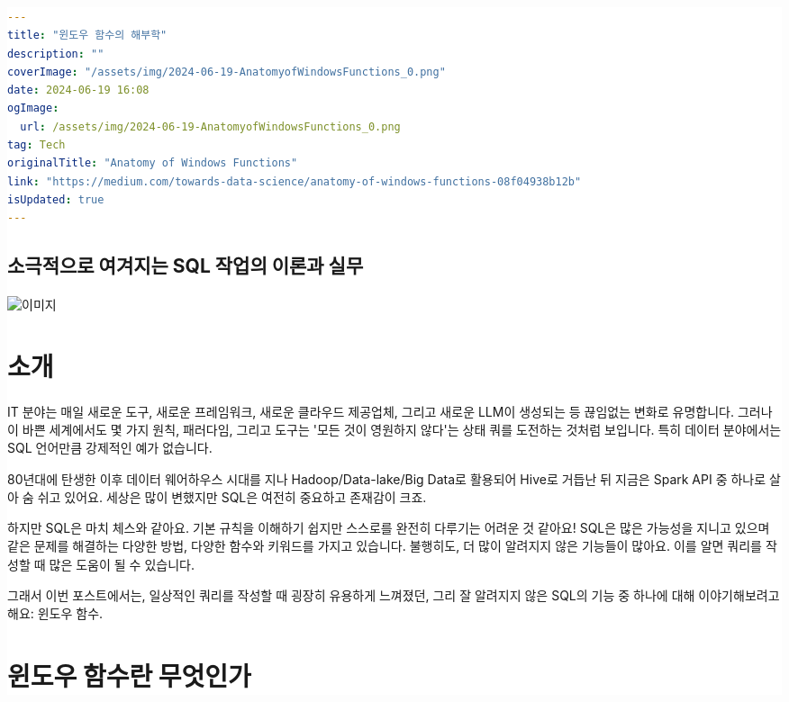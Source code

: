 ```yaml
---
title: "윈도우 함수의 해부학"
description: ""
coverImage: "/assets/img/2024-06-19-AnatomyofWindowsFunctions_0.png"
date: 2024-06-19 16:08
ogImage:
  url: /assets/img/2024-06-19-AnatomyofWindowsFunctions_0.png
tag: Tech
originalTitle: "Anatomy of Windows Functions"
link: "https://medium.com/towards-data-science/anatomy-of-windows-functions-08f04938b12b"
isUpdated: true
---
```


## 소극적으로 여겨지는 SQL 작업의 이론과 실무

![이미지](/assets/img/2024-06-19-AnatomyofWindowsFunctions_0.png)

# 소개

IT 분야는 매일 새로운 도구, 새로운 프레임워크, 새로운 클라우드 제공업체, 그리고 새로운 LLM이 생성되는 등 끊임없는 변화로 유명합니다. 그러나 이 바쁜 세계에서도 몇 가지 원칙, 패러다임, 그리고 도구는 '모든 것이 영원하지 않다'는 상태 쿼를 도전하는 것처럼 보입니다. 특히 데이터 분야에서는 SQL 언어만큼 강제적인 예가 없습니다.



<ins class="adsbygoogle"
     style="display:block"
     data-ad-client="ca-pub-4877378276818686"
     data-ad-slot="1107185301"
     data-ad-format="auto"
     data-full-width-responsive="true"></ins>

<script>
     (adsbygoogle = window.adsbygoogle || []).push({});
</script>

80년대에 탄생한 이후 데이터 웨어하우스 시대를 지나 Hadoop/Data-lake/Big Data로 활용되어 Hive로 거듭난 뒤 지금은 Spark API 중 하나로 살아 숨 쉬고 있어요. 세상은 많이 변했지만 SQL은 여전히 중요하고 존재감이 크죠.

하지만 SQL은 마치 체스와 같아요. 기본 규칙을 이해하기 쉽지만 스스로를 완전히 다루기는 어려운 것 같아요! SQL은 많은 가능성을 지니고 있으며 같은 문제를 해결하는 다양한 방법, 다양한 함수와 키워드를 가지고 있습니다. 불행히도, 더 많이 알려지지 않은 기능들이 많아요. 이를 알면 쿼리를 작성할 때 많은 도움이 될 수 있습니다.

그래서 이번 포스트에서는, 일상적인 쿼리를 작성할 때 굉장히 유용하게 느껴졌던, 그리 잘 알려지지 않은 SQL의 기능 중 하나에 대해 이야기해보려고 해요: 윈도우 함수.

# 윈도우 함수란 무엇인가



<ins class="adsbygoogle"
     style="display:block"
     data-ad-client="ca-pub-4877378276818686"
     data-ad-slot="1107185301"
     data-ad-format="auto"
     data-full-width-responsive="true"></ins>

